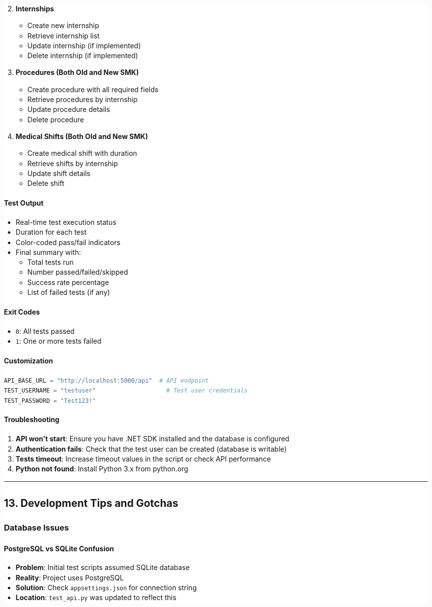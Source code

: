 2. **Internships**
   - Create new internship
   - Retrieve internship list
   - Update internship (if implemented)
   - Delete internship (if implemented)

3. **Procedures (Both Old and New SMK)**
   - Create procedure with all required fields
   - Retrieve procedures by internship
   - Update procedure details
   - Delete procedure

4. **Medical Shifts (Both Old and New SMK)**
   - Create medical shift with duration
   - Retrieve shifts by internship
   - Update shift details
   - Delete shift

#### Test Output
- Real-time test execution status
- Duration for each test
- Color-coded pass/fail indicators
- Final summary with:
  - Total tests run
  - Number passed/failed/skipped
  - Success rate percentage
  - List of failed tests (if any)

#### Exit Codes
- `0`: All tests passed
- `1`: One or more tests failed

#### Customization
```python
API_BASE_URL = "http://localhost:5000/api"  # API endpoint
TEST_USERNAME = "testuser"                    # Test user credentials
TEST_PASSWORD = "Test123!"
```

#### Troubleshooting
1. **API won't start**: Ensure you have .NET SDK installed and the database is configured
2. **Authentication fails**: Check that the test user can be created (database is writable)
3. **Tests timeout**: Increase timeout values in the script or check API performance
4. **Python not found**: Install Python 3.x from python.org

---

## 13. Development Tips and Gotchas

### Database Issues

#### PostgreSQL vs SQLite Confusion
- **Problem**: Initial test scripts assumed SQLite database
- **Reality**: Project uses PostgreSQL
- **Solution**: Check `appsettings.json` for connection string
- **Location**: `test_api.py` was updated to reflect this
